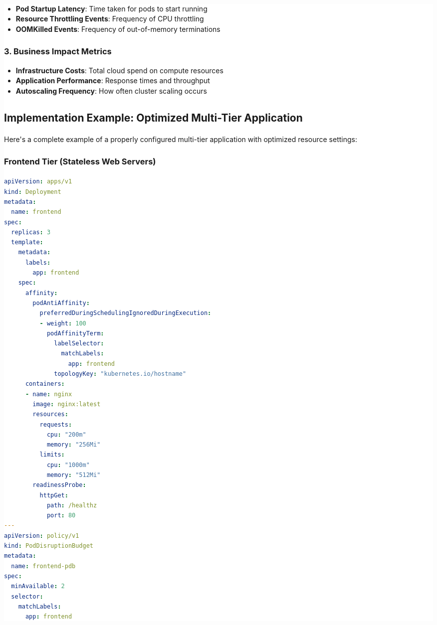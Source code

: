 - **Pod Startup Latency**: Time taken for pods to start running
- **Resource Throttling Events**: Frequency of CPU throttling
- **OOMKilled Events**: Frequency of out-of-memory terminations

### 3. Business Impact Metrics

- **Infrastructure Costs**: Total cloud spend on compute resources
- **Application Performance**: Response times and throughput
- **Autoscaling Frequency**: How often cluster scaling occurs

## Implementation Example: Optimized Multi-Tier Application

Here's a complete example of a properly configured multi-tier application with optimized resource settings:

### Frontend Tier (Stateless Web Servers)

```yaml
apiVersion: apps/v1
kind: Deployment
metadata:
  name: frontend
spec:
  replicas: 3
  template:
    metadata:
      labels:
        app: frontend
    spec:
      affinity:
        podAntiAffinity:
          preferredDuringSchedulingIgnoredDuringExecution:
          - weight: 100
            podAffinityTerm:
              labelSelector:
                matchLabels:
                  app: frontend
              topologyKey: "kubernetes.io/hostname"
      containers:
      - name: nginx
        image: nginx:latest
        resources:
          requests:
            cpu: "200m"
            memory: "256Mi"
          limits:
            cpu: "1000m"
            memory: "512Mi"
        readinessProbe:
          httpGet:
            path: /healthz
            port: 80
---
apiVersion: policy/v1
kind: PodDisruptionBudget
metadata:
  name: frontend-pdb
spec:
  minAvailable: 2
  selector:
    matchLabels:
      app: frontend
```
